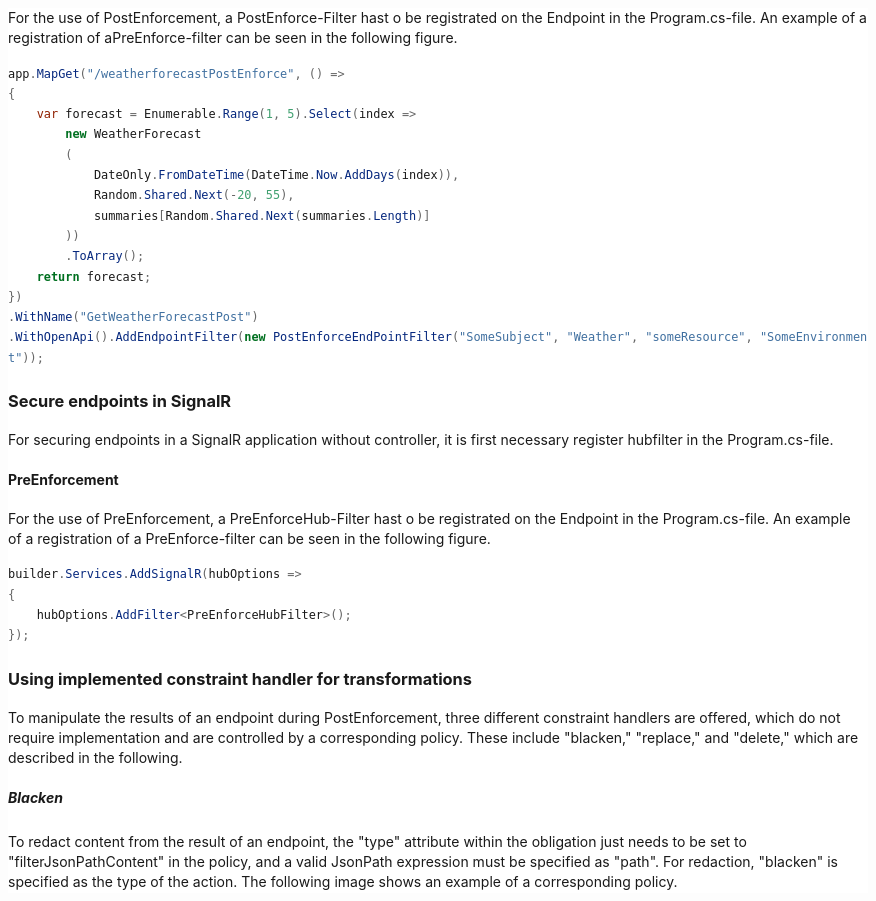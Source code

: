 For the use of PostEnforcement, a PostEnforce-Filter hast o be registrated on the Endpoint in the Program.cs-file. An example of a registration of aPreEnforce-filter can be seen in the following figure.

```C#
app.MapGet("/weatherforecastPostEnforce", () =>
{
    var forecast = Enumerable.Range(1, 5).Select(index =>
        new WeatherForecast
        (
            DateOnly.FromDateTime(DateTime.Now.AddDays(index)),
            Random.Shared.Next(-20, 55),
            summaries[Random.Shared.Next(summaries.Length)]
        ))
        .ToArray();
    return forecast;
})
.WithName("GetWeatherForecastPost")
.WithOpenApi().AddEndpointFilter(new PostEnforceEndPointFilter("SomeSubject", "Weather", "someResource", "SomeEnvironment"));
```


### Secure endpoints in SignalR

For securing endpoints in a SignalR application without controller, it is first necessary register hubfilter in the Program.cs-file.

#### PreEnforcement

For the use of PreEnforcement, a PreEnforceHub-Filter hast o be registrated on the Endpoint in the Program.cs-file. An example of a registration of a PreEnforce-filter can be seen in the following figure.

```C#
builder.Services.AddSignalR(hubOptions =>
{
    hubOptions.AddFilter<PreEnforceHubFilter>();
});
```


### Using implemented constraint handler for transformations

To manipulate the results of an endpoint during PostEnforcement, three different constraint handlers are offered, which do not require implementation and are controlled by a corresponding policy. These include "blacken," "replace," and "delete," which are described in the following.

##### Blacken

To redact content from the result of an endpoint, the "type" attribute within the obligation just needs to be set to "filterJsonPathContent" in the policy, and a valid JsonPath expression must be specified as "path". For redaction, "blacken" is specified as the type of the action. The following image shows an example of a corresponding policy.
